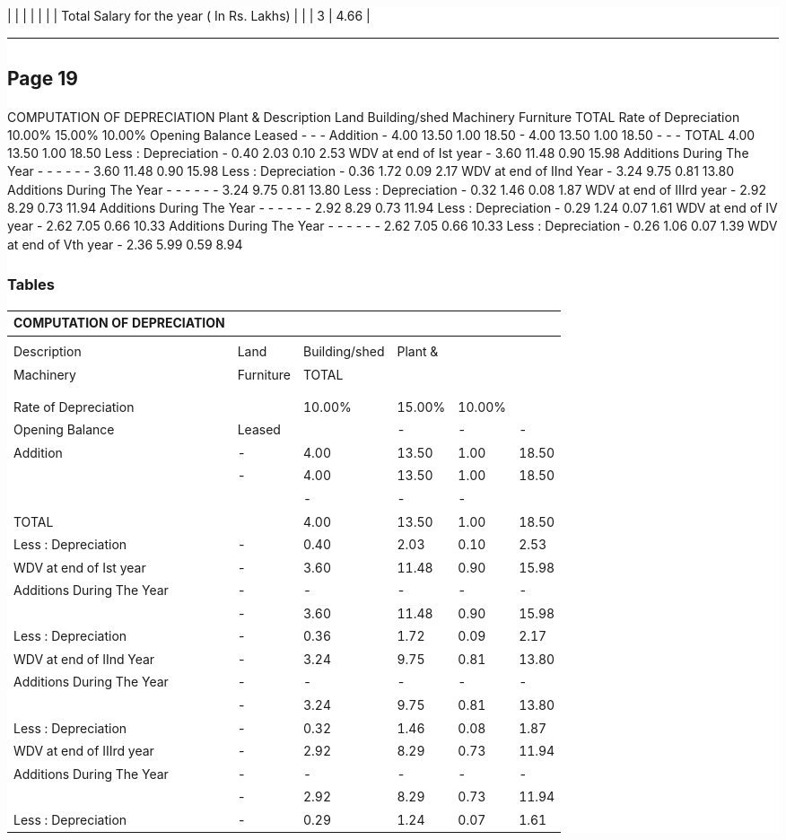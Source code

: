 |  |  |  |  |  |
| Total Salary for the year ( In Rs. Lakhs) |  |  | 3 | 4.66 |

---

## Page 19

COMPUTATION OF DEPRECIATION Plant & Description Land Building/shed Machinery Furniture TOTAL Rate of Depreciation 10.00% 15.00% 10.00% Opening Balance Leased - - - Addition - 4.00 13.50 1.00 18.50 - 4.00 13.50 1.00 18.50 - - - TOTAL 4.00 13.50 1.00 18.50 Less : Depreciation - 0.40 2.03 0.10 2.53 WDV at end of Ist year - 3.60 11.48 0.90 15.98 Additions During The Year - - - - - - 3.60 11.48 0.90 15.98 Less : Depreciation - 0.36 1.72 0.09 2.17 WDV at end of IInd Year - 3.24 9.75 0.81 13.80 Additions During The Year - - - - - - 3.24 9.75 0.81 13.80 Less : Depreciation - 0.32 1.46 0.08 1.87 WDV at end of IIIrd year - 2.92 8.29 0.73 11.94 Additions During The Year - - - - - - 2.92 8.29 0.73 11.94 Less : Depreciation - 0.29 1.24 0.07 1.61 WDV at end of IV year - 2.62 7.05 0.66 10.33 Additions During The Year - - - - - - 2.62 7.05 0.66 10.33 Less : Depreciation - 0.26 1.06 0.07 1.39 WDV at end of Vth year - 2.36 5.99 0.59 8.94

### Tables

| COMPUTATION OF DEPRECIATION |  |  |  |  |  |
|---|---|---|---|---|---|
|  |  |  |  |  |  |
| Description | Land | Building/shed | Plant &
Machinery | Furniture | TOTAL |
|  |  |  |  |  |  |
|  |  |  |  |  |  |
| Rate of Depreciation |  | 10.00% | 15.00% | 10.00% |  |
| Opening Balance | Leased |  | - | - | - |
| Addition | - | 4.00 | 13.50 | 1.00 | 18.50 |
|  | - | 4.00 | 13.50 | 1.00 | 18.50 |
|  |  | - | - | - |  |
| TOTAL |  | 4.00 | 13.50 | 1.00 | 18.50 |
| Less : Depreciation | - | 0.40 | 2.03 | 0.10 | 2.53 |
| WDV at end of Ist year | - | 3.60 | 11.48 | 0.90 | 15.98 |
| Additions During The Year | - | - | - | - | - |
|  | - | 3.60 | 11.48 | 0.90 | 15.98 |
| Less : Depreciation | - | 0.36 | 1.72 | 0.09 | 2.17 |
| WDV at end of IInd Year | - | 3.24 | 9.75 | 0.81 | 13.80 |
| Additions During The Year | - | - | - | - | - |
|  | - | 3.24 | 9.75 | 0.81 | 13.80 |
| Less : Depreciation | - | 0.32 | 1.46 | 0.08 | 1.87 |
| WDV at end of IIIrd year | - | 2.92 | 8.29 | 0.73 | 11.94 |
| Additions During The Year | - | - | - | - | - |
|  | - | 2.92 | 8.29 | 0.73 | 11.94 |
| Less : Depreciation | - | 0.29 | 1.24 | 0.07 | 1.61 |